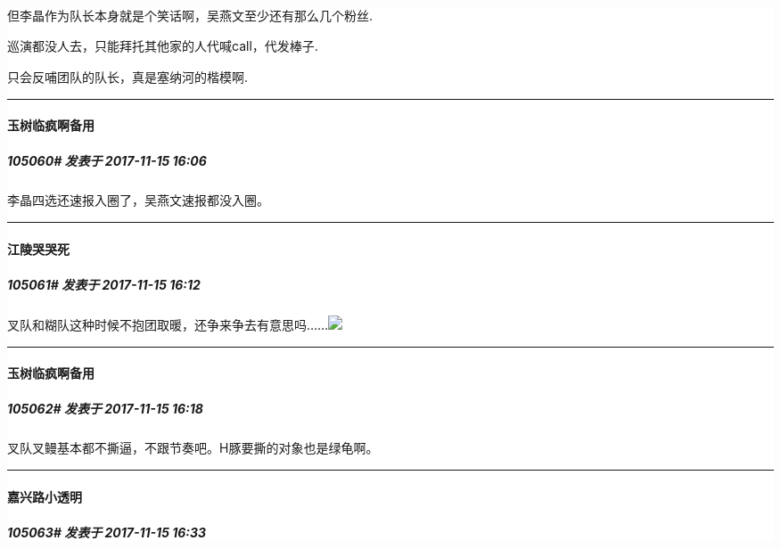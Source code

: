 


但李晶作为队长本身就是个笑话啊，吴燕文至少还有那么几个粉丝.


巡演都没人去，只能拜托其他家的人代喊call，代发棒子.


只会反哺团队的队长，真是塞纳河的楷模啊.








*****

####  玉树临疯啊备用  
##### 105060#       发表于 2017-11-15 16:06




李晶四选还速报入圈了，吴燕文速报都没入圈。







*****

####  江陵哭哭死  
##### 105061#       发表于 2017-11-15 16:12




叉队和糊队这种时候不抱团取暖，还争来争去有意思吗……<img src="https://static.saraba1st.com/image/smiley/face2017/001.png" referrerpolicy="no-referrer">







*****

####  玉树临疯啊备用  
##### 105062#       发表于 2017-11-15 16:18




叉队叉鳗基本都不撕逼，不跟节奏吧。H豚要撕的对象也是绿龟啊。







*****

####  嘉兴路小透明  
##### 105063#       发表于 2017-11-15 16:33
